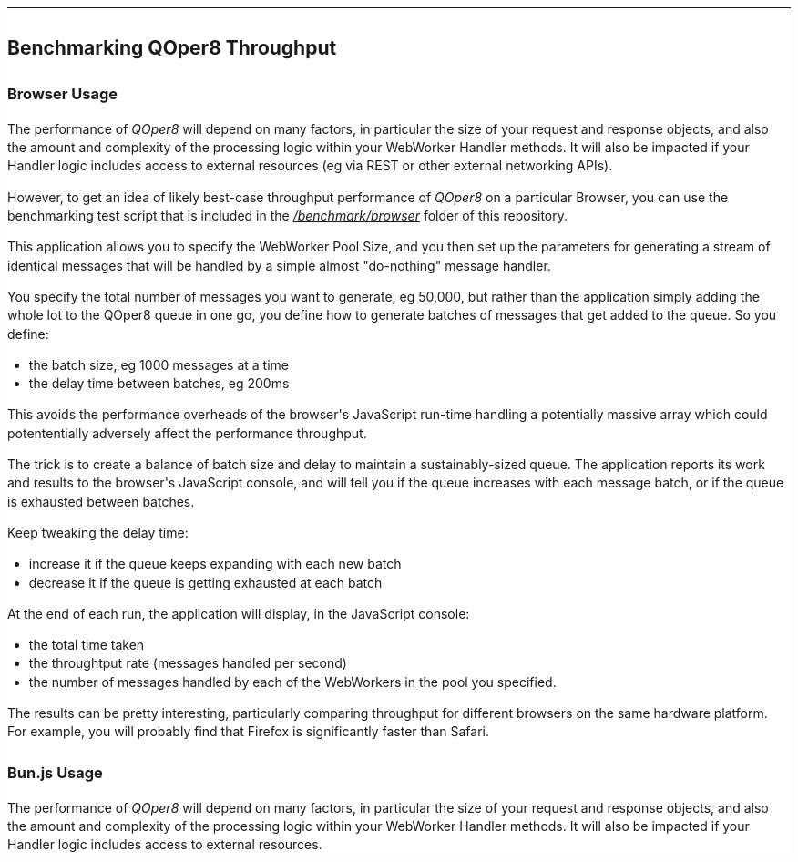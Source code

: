 ----

## Benchmarking QOper8 Throughput

### Browser Usage

The performance of *QOper8* will depend on many factors, in particular the size of your request and response objects, and also the amount and complexity of the processing logic within your WebWorker Handler methods.  It will also be impacted if your Handler logic includes access to external resources (eg via REST or other external networking APIs).

However, to get an idea of likely best-case throughput performance of *QOper8* on a particular Browser, you can use the benchmarking test script that is included in the [*/benchmark/browser*](./benchmark/browser) folder of this repository.  

This application allows you to specify the WebWorker Pool Size, and you then set up the parameters for generating a stream of identical messages that will be handled by a simple almost "do-nothing" message handler.  

You specify the total number of messages you want to generate, eg 50,000, but rather than the application simply adding the whole lot to the QOper8 queue in one go, you define how to generate batches of messages that get added to the queue.  So you define:

- the batch size, eg 1000 messages at a time
- the delay time between batches, eg 200ms

This avoids the performance overheads of the browser's JavaScript run-time handling a potentially massive array which could potententially adversely affect the performance throughput.  

The trick is to create a balance of batch size and delay to maintain a sustainably-sized queue.  The application reports its work and results to the browser's JavaScript console, and will tell you if the queue increases with each message batch, or if the queue is exhausted between batches.

Keep tweaking the delay time:

- increase it if the queue keeps expanding with each new batch
- decrease it if the queue is getting exhausted at each batch

At the end of each run, the application will display, in the JavaScript console:

- the total time taken
- the throughtput rate (messages handled per second)
- the number of messages handled by each of the WebWorkers in the pool you specified.

The results can be pretty interesting, particularly comparing throughput for different browsers on the same hardware platform.  For example, you will probably find that Firefox is significantly faster than Safari.


### Bun.js Usage

The performance of *QOper8* will depend on many factors, in particular the size of your request and response objects, and also the amount and complexity of the processing logic within your WebWorker Handler methods.  It will also be impacted if your Handler logic includes access to external resources.
